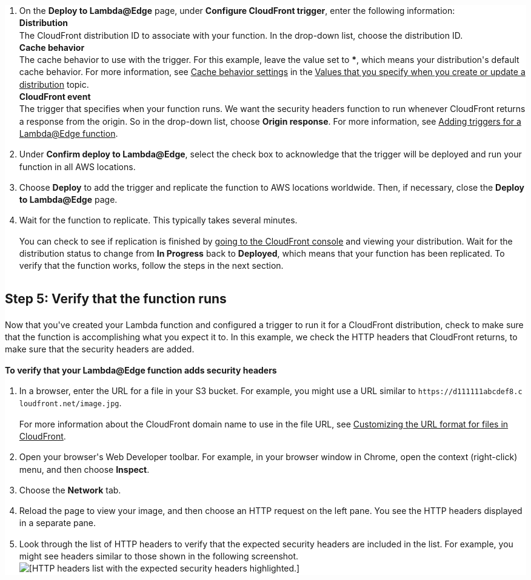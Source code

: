 1. On the **Deploy to Lambda@Edge** page, under **Configure CloudFront trigger**, enter the following information:  
**Distribution**  
The CloudFront distribution ID to associate with your function\. In the drop\-down list, choose the distribution ID\.  
**Cache behavior**  
The cache behavior to use with the trigger\. For this example, leave the value set to **\***, which means your distribution's default cache behavior\. For more information, see [Cache behavior settings](distribution-web-values-specify.md#DownloadDistValuesCacheBehavior) in the [Values that you specify when you create or update a distribution](distribution-web-values-specify.md) topic\.  
**CloudFront event**  
The trigger that specifies when your function runs\. We want the security headers function to run whenever CloudFront returns a response from the origin\. So in the drop\-down list, choose **Origin response**\. For more information, see [Adding triggers for a Lambda@Edge function](lambda-edge-add-triggers.md)\.

1. Under **Confirm deploy to Lambda@Edge**, select the check box to acknowledge that the trigger will be deployed and run your function in all AWS locations\.

1. Choose **Deploy** to add the trigger and replicate the function to AWS locations worldwide\. Then, if necessary, close the **Deploy to Lambda@Edge** page\.

1. Wait for the function to replicate\. This typically takes several minutes\.

    You can check to see if replication is finished by [going to the CloudFront console](https://console.aws.amazon.com/cloudfront/v3/home) and viewing your distribution\. Wait for the distribution status to change from **In Progress** back to **Deployed**, which means that your function has been replicated\. To verify that the function works, follow the steps in the next section\.

## Step 5: Verify that the function runs<a name="lambda-edge-how-it-works-tutorial-verify"></a>

Now that you've created your Lambda function and configured a trigger to run it for a CloudFront distribution, check to make sure that the function is accomplishing what you expect it to\. In this example, we check the HTTP headers that CloudFront returns, to make sure that the security headers are added\.<a name="lambda-edge-how-it-works-tutorial-verify-proc"></a>

**To verify that your Lambda@Edge function adds security headers**

1. In a browser, enter the URL for a file in your S3 bucket\. For example, you might use a URL similar to `https://d111111abcdef8.cloudfront.net/image.jpg`\.

   For more information about the CloudFront domain name to use in the file URL, see [Customizing the URL format for files in CloudFront](LinkFormat.md)\.

1. Open your browser's Web Developer toolbar\. For example, in your browser window in Chrome, open the context \(right\-click\) menu, and then choose **Inspect**\.

1. Choose the **Network** tab\.

1. Reload the page to view your image, and then choose an HTTP request on the left pane\. You see the HTTP headers displayed in a separate pane\.

1. Look through the list of HTTP headers to verify that the expected security headers are included in the list\. For example, you might see headers similar to those shown in the following screenshot\.  
![\[HTTP headers list with the expected security headers highlighted.\]](http://docs.aws.amazon.com/AmazonCloudFront/latest/DeveloperGuide/images/lambda-at-edge-security-headers-list.png)
